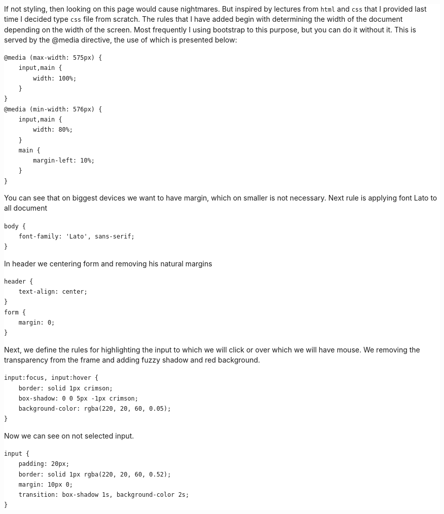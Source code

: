 If not styling, then looking on this page would cause nightmares. But inspired by lectures from `html` and `css` that I provided last time I decided type `css` file from scratch. The rules that I have added begin with determining the width of the document depending on the width of the screen. Most frequently I using bootstrap to this purpose, but you can do it without it. This is served by the @media directive, the use of which is presented below:

```
@media (max-width: 575px) {
    input,main {
        width: 100%;
    }
}
@media (min-width: 576px) {
    input,main {
        width: 80%;
    }
    main {
        margin-left: 10%;
    }
}
```

You can see that on biggest devices we want to have margin, which on smaller is not necessary. Next rule is applying font Lato to all document

```
body {
    font-family: 'Lato', sans-serif;
}
```

In header we centering form and removing his natural margins

```
header {
    text-align: center;
}
form {
    margin: 0;
}
```

Next, we define the rules for highlighting the input to which we will click or over which we will have mouse. We removing the transparency from the frame and adding fuzzy shadow and red background.

```
input:focus, input:hover {
    border: solid 1px crimson;
    box-shadow: 0 0 5px -1px crimson;
    background-color: rgba(220, 20, 60, 0.05);
}
```

Now we can see on not selected input.

```
input {
    padding: 20px;
    border: solid 1px rgba(220, 20, 60, 0.52);
    margin: 10px 0;
    transition: box-shadow 1s, background-color 2s;
}
```
